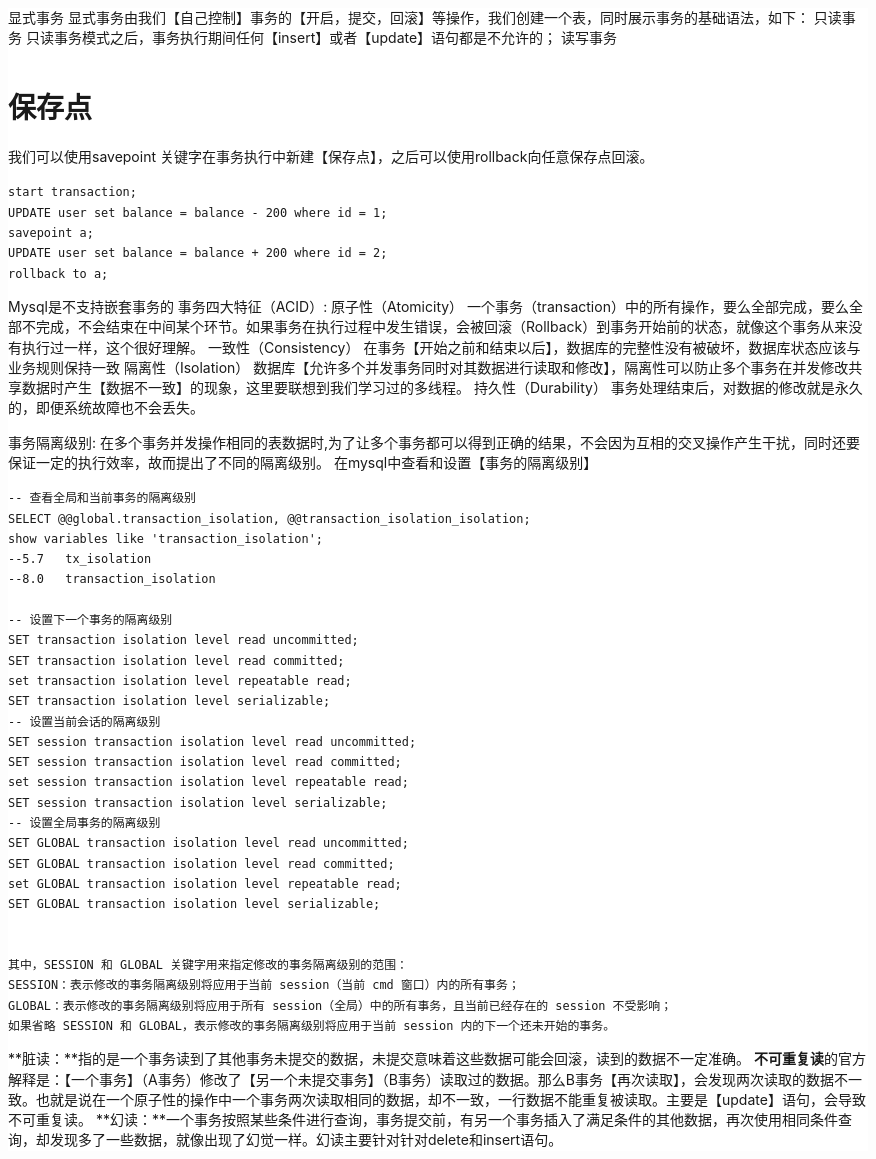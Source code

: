 显式事务
显式事务由我们【自己控制】事务的【开启，提交，回滚】等操作，我们创建一个表，同时展示事务的基础语法，如下：
只读事务
只读事务模式之后，事务执行期间任何【insert】或者【update】语句都是不允许的；
读写事务

# 保存点
我们可以使用savepoint 关键字在事务执行中新建【保存点】，之后可以使用rollback向任意保存点回滚。
```mysql
start transaction;
UPDATE user set balance = balance - 200 where id = 1;
savepoint a;
UPDATE user set balance = balance + 200 where id = 2;
rollback to a;
```
Mysql是不支持嵌套事务的
事务四大特征（ACID）:
原子性（Atomicity）
一个事务（transaction）中的所有操作，要么全部完成，要么全部不完成，不会结束在中间某个环节。如果事务在执行过程中发生错误，会被回滚（Rollback）到事务开始前的状态，就像这个事务从来没有执行过一样，这个很好理解。
一致性（Consistency）
在事务【开始之前和结束以后】，数据库的完整性没有被破坏，数据库状态应该与业务规则保持一致
隔离性（Isolation）
数据库【允许多个并发事务同时对其数据进行读取和修改】，隔离性可以防止多个事务在并发修改共享数据时产生【数据不一致】的现象，这里要联想到我们学习过的多线程。
持久性（Durability）
事务处理结束后，对数据的修改就是永久的，即便系统故障也不会丢失。

事务隔离级别:
在多个事务并发操作相同的表数据时,为了让多个事务都可以得到正确的结果，不会因为互相的交叉操作产生干扰，同时还要保证一定的执行效率，故而提出了不同的隔离级别。
在mysql中查看和设置【事务的隔离级别】
```mysql
-- 查看全局和当前事务的隔离级别
SELECT @@global.transaction_isolation, @@transaction_isolation_isolation;
show variables like 'transaction_isolation';
--5.7   tx_isolation
--8.0   transaction_isolation

-- 设置下一个事务的隔离级别
SET transaction isolation level read uncommitted;
SET transaction isolation level read committed;
set transaction isolation level repeatable read;
SET transaction isolation level serializable;
-- 设置当前会话的隔离级别
SET session transaction isolation level read uncommitted;
SET session transaction isolation level read committed;
set session transaction isolation level repeatable read;
SET session transaction isolation level serializable;
-- 设置全局事务的隔离级别
SET GLOBAL transaction isolation level read uncommitted;
SET GLOBAL transaction isolation level read committed;
set GLOBAL transaction isolation level repeatable read;
SET GLOBAL transaction isolation level serializable;


其中，SESSION 和 GLOBAL 关键字用来指定修改的事务隔离级别的范围：
SESSION：表示修改的事务隔离级别将应用于当前 session（当前 cmd 窗口）内的所有事务；
GLOBAL：表示修改的事务隔离级别将应用于所有 session（全局）中的所有事务，且当前已经存在的 session 不受影响；
如果省略 SESSION 和 GLOBAL，表示修改的事务隔离级别将应用于当前 session 内的下一个还未开始的事务。
```
**脏读：**指的是一个事务读到了其他事务未提交的数据，未提交意味着这些数据可能会回滚，读到的数据不一定准确。
**不可重复读**的官方解释是：【一个事务】（A事务）修改了【另一个未提交事务】（B事务）读取过的数据。那么B事务【再次读取】，会发现两次读取的数据不一致。也就是说在一个原子性的操作中一个事务两次读取相同的数据，却不一致，一行数据不能重复被读取。主要是【update】语句，会导致不可重复读。
**幻读：**一个事务按照某些条件进行查询，事务提交前，有另一个事务插入了满足条件的其他数据，再次使用相同条件查询，却发现多了一些数据，就像出现了幻觉一样。幻读主要针对针对delete和insert语句。